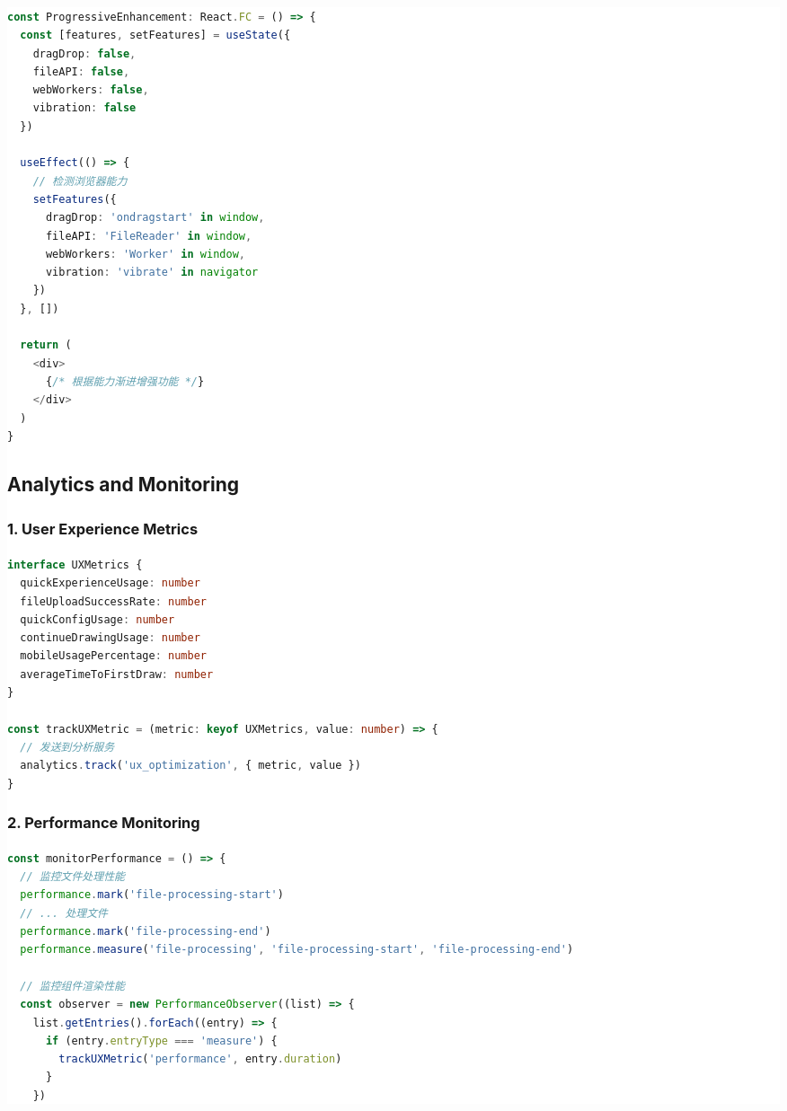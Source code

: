 ```typescript
const ProgressiveEnhancement: React.FC = () => {
  const [features, setFeatures] = useState({
    dragDrop: false,
    fileAPI: false,
    webWorkers: false,
    vibration: false
  })
  
  useEffect(() => {
    // 检测浏览器能力
    setFeatures({
      dragDrop: 'ondragstart' in window,
      fileAPI: 'FileReader' in window,
      webWorkers: 'Worker' in window,
      vibration: 'vibrate' in navigator
    })
  }, [])
  
  return (
    <div>
      {/* 根据能力渐进增强功能 */}
    </div>
  )
}
```

## Analytics and Monitoring

### 1. User Experience Metrics

```typescript
interface UXMetrics {
  quickExperienceUsage: number
  fileUploadSuccessRate: number
  quickConfigUsage: number
  continueDrawingUsage: number
  mobileUsagePercentage: number
  averageTimeToFirstDraw: number
}

const trackUXMetric = (metric: keyof UXMetrics, value: number) => {
  // 发送到分析服务
  analytics.track('ux_optimization', { metric, value })
}
```

### 2. Performance Monitoring

```typescript
const monitorPerformance = () => {
  // 监控文件处理性能
  performance.mark('file-processing-start')
  // ... 处理文件
  performance.mark('file-processing-end')
  performance.measure('file-processing', 'file-processing-start', 'file-processing-end')
  
  // 监控组件渲染性能
  const observer = new PerformanceObserver((list) => {
    list.getEntries().forEach((entry) => {
      if (entry.entryType === 'measure') {
        trackUXMetric('performance', entry.duration)
      }
    })
```